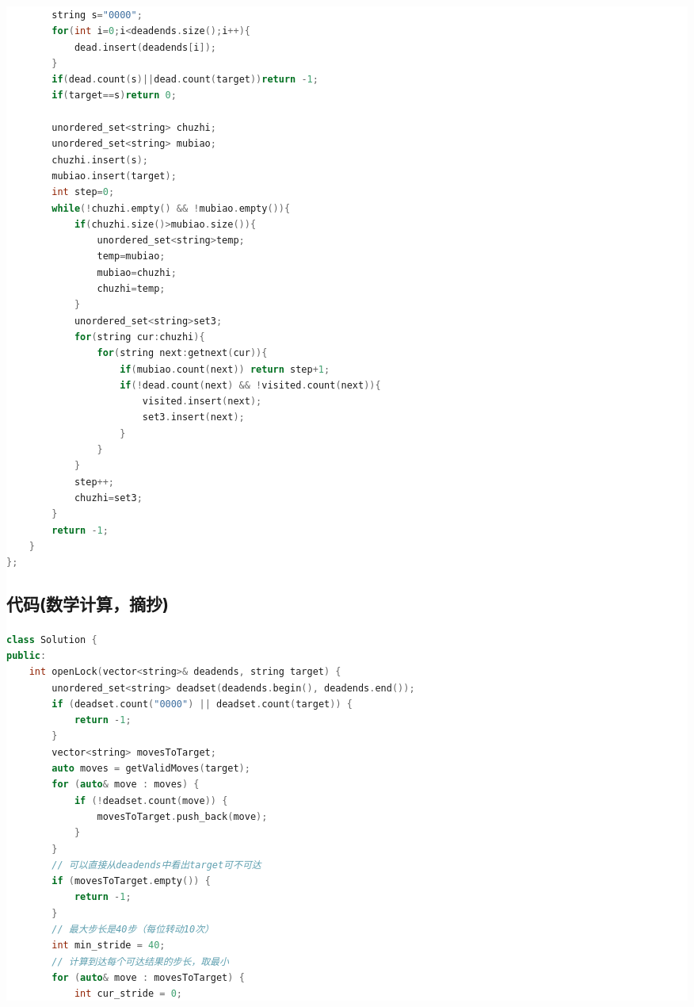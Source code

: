 ```C++
        string s="0000";
        for(int i=0;i<deadends.size();i++){
            dead.insert(deadends[i]);
        }
        if(dead.count(s)||dead.count(target))return -1;
        if(target==s)return 0;
        
        unordered_set<string> chuzhi;
        unordered_set<string> mubiao;
        chuzhi.insert(s);
        mubiao.insert(target);
        int step=0;
        while(!chuzhi.empty() && !mubiao.empty()){
            if(chuzhi.size()>mubiao.size()){
                unordered_set<string>temp;
                temp=mubiao;
                mubiao=chuzhi;
                chuzhi=temp;
            }
            unordered_set<string>set3;
            for(string cur:chuzhi){
                for(string next:getnext(cur)){
                    if(mubiao.count(next)) return step+1;
                    if(!dead.count(next) && !visited.count(next)){
                        visited.insert(next);
                        set3.insert(next);
                    }
                }
            }
            step++;
            chuzhi=set3;
        }
        return -1;
    }
};
```

## 代码(数学计算，摘抄)
```C++
class Solution {
public:
    int openLock(vector<string>& deadends, string target) {
        unordered_set<string> deadset(deadends.begin(), deadends.end());
        if (deadset.count("0000") || deadset.count(target)) {
            return -1;
        }
        vector<string> movesToTarget;
        auto moves = getValidMoves(target);
        for (auto& move : moves) {
            if (!deadset.count(move)) {
                movesToTarget.push_back(move);
            }
        }
        // 可以直接从deadends中看出target可不可达
        if (movesToTarget.empty()) {
            return -1;
        }
        // 最大步长是40步（每位转动10次）
        int min_stride = 40;
        // 计算到达每个可达结果的步长，取最小
        for (auto& move : movesToTarget) {
            int cur_stride = 0;
```